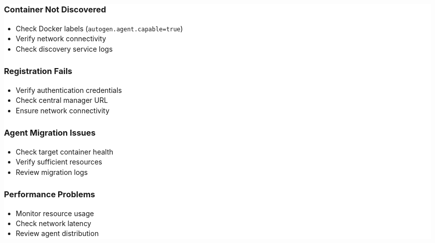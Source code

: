 ### Container Not Discovered
- Check Docker labels (`autogen.agent.capable=true`)
- Verify network connectivity
- Check discovery service logs

### Registration Fails
- Verify authentication credentials
- Check central manager URL
- Ensure network connectivity

### Agent Migration Issues
- Check target container health
- Verify sufficient resources
- Review migration logs

### Performance Problems
- Monitor resource usage
- Check network latency
- Review agent distribution